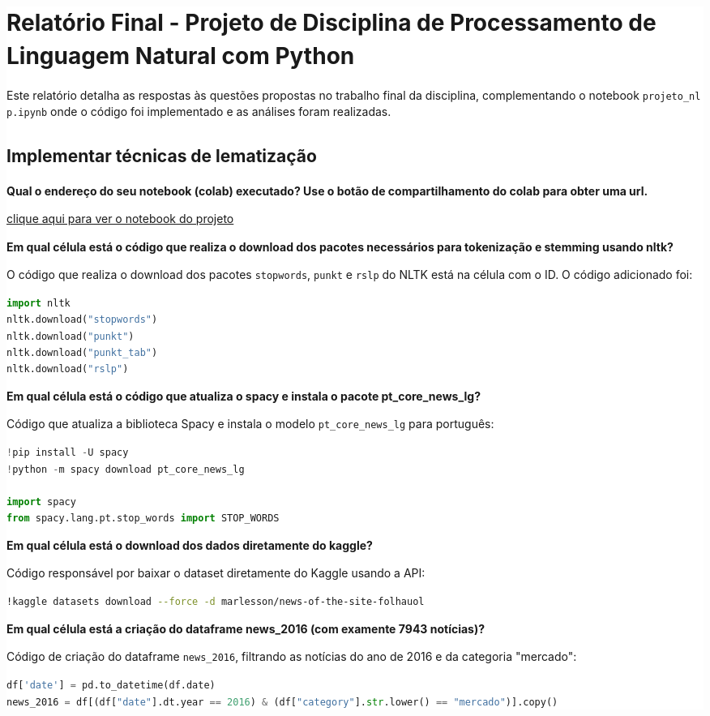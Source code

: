 # Relatório Final - Projeto de Disciplina de Processamento de Linguagem Natural com Python

Este relatório detalha as respostas às questões propostas no trabalho final da disciplina, complementando o notebook `projeto_nlp.ipynb` onde o código foi implementado e as análises foram realizadas.

## Implementar técnicas de lematização

**Qual o endereço do seu notebook (colab) executado? Use o botão de compartilhamento do colab para obter uma url.**

[clique aqui para ver o notebook do projeto](https://github.com/herbertins/folhauol-nlp/blob/main/notebook_text_mining.ipynb)

**Em qual célula está o código que realiza o download dos pacotes necessários para tokenização e stemming usando nltk?**

O código que realiza o download dos pacotes `stopwords`, `punkt` e `rslp` do NLTK está na célula com o ID. O código adicionado foi:

```python
import nltk
nltk.download("stopwords")
nltk.download("punkt")
nltk.download("punkt_tab")
nltk.download("rslp")
```

**Em qual célula está o código que atualiza o spacy e instala o pacote pt_core_news_lg?**

Código que atualiza a biblioteca Spacy e instala o modelo `pt_core_news_lg` para português:

```python
!pip install -U spacy
!python -m spacy download pt_core_news_lg

import spacy
from spacy.lang.pt.stop_words import STOP_WORDS
```

**Em qual célula está o download dos dados diretamente do kaggle?**

Código responsável por baixar o dataset diretamente do Kaggle usando a API:

```bash
!kaggle datasets download --force -d marlesson/news-of-the-site-folhauol
```

**Em qual célula está a criação do dataframe news_2016 (com examente 7943 notícias)?**

Código de criação do dataframe `news_2016`, filtrando as notícias do ano de 2016 e da categoria "mercado":

```python
df['date'] = pd.to_datetime(df.date)
news_2016 = df[(df["date"].dt.year == 2016) & (df["category"].str.lower() == "mercado")].copy()
```
